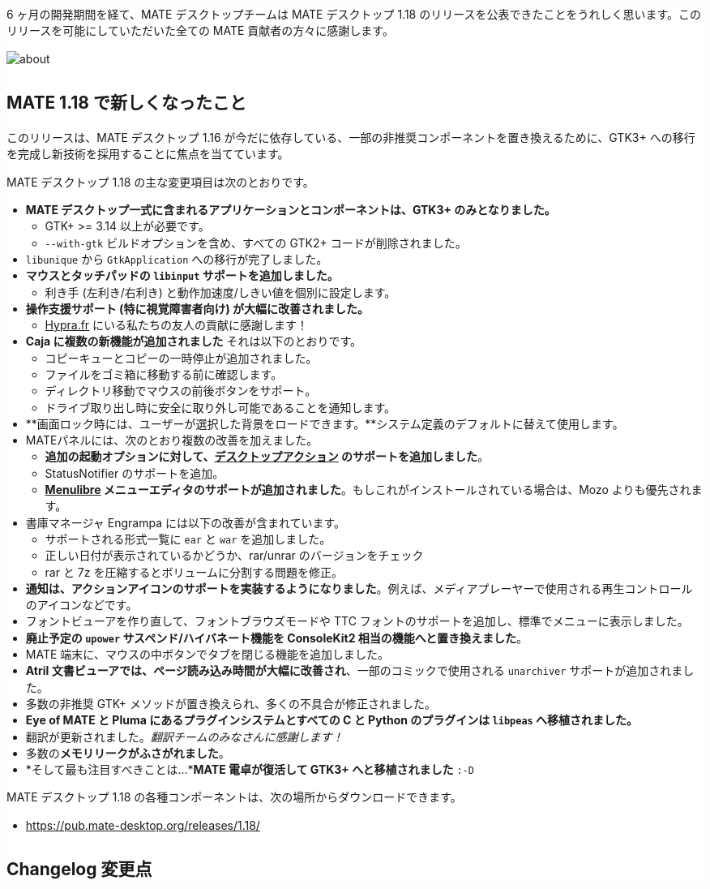 

6 ヶ月の開発期間を経て、MATE デスクトップチームは MATE デスクトップ 1.18 のリリースを公表できたことをうれしく思います。このリリースを可能にしていただいた全ての MATE 貢献者の方々に感謝します。

![about](/assets/img/blog/about-mate-1.18.png)

## MATE 1.18 で新しくなったこと

このリリースは、MATE デスクトップ 1.16 が今だに依存している、一部の非推奨コンポーネントを置き換えるために、GTK3+ への移行を完成し新技術を採用することに焦点を当てています。

MATE デスクトップ 1.18 の主な変更項目は次のとおりです。

  * **MATE デスクトップ一式に含まれるアプリケーションとコンポーネントは、GTK3+ のみとなりました。**
    * GTK+ >= 3.14 以上が必要です。
    * `--with-gtk` ビルドオプションを含め、すべての GTK2+ コードが削除されました。
  * `libunique` から `GtkApplication` への移行が完了しました。
  * **マウスとタッチパッドの `libinput` サポートを追加しました。**
    * 利き手 (左利き/右利き) と動作加速度/しきい値を個別に設定します。
  * **操作支援サポート (特に視覚障害者向け) が大幅に改善されました。**
     * [Hypra.fr](https://hypra.fr/-Home-17-.html?lang=en) にいる私たちの友人の貢献に感謝します！
  * **Caja に複数の新機能が追加されました** それは以下のとおりです。
      * コピーキューとコピーの一時停止が追加されました。
      * ファイルをゴミ箱に移動する前に確認します。
      * ディレクトリ移動でマウスの前後ボタンをサポート。
      * ドライブ取り出し時に安全に取り外し可能であることを通知します。
  * **画面ロック時には、ユーザーが選択した背景をロードできます。**システム定義のデフォルトに替えて使用します。
  * MATEパネルには、次のとおり複数の改善を加えました。
    * **追加の起動オプションに対して、[デスクトップアクション](https://specifications.freedesktop.org/desktop-entry-spec/latest/) のサポートを追加しました**。
    * StatusNotifier のサポートを追加。
    * **[Menulibre](https://smdavis.us/projects/menulibre/) メニューエディタのサポートが追加されました**。もしこれがインストールされている場合は、Mozo よりも優先されます。
  * 書庫マネージャ Engrampa には以下の改善が含まれています。
    * サポートされる形式一覧に `ear` と `war` を追加しました。
    * 正しい日付が表示されているかどうか、rar/unrar のバージョンをチェック
    * rar と 7z を圧縮するとボリュームに分割する問題を修正。
  * **通知は、アクションアイコンのサポートを実装するようになりました**。例えば、メディアプレーヤーで使用される再生コントロールのアイコンなどです。
  * フォントビューアを作り直して、フォントブラウズモードや TTC フォントのサポートを追加し、標準でメニューに表示しました。
  * **廃止予定の `upower` サスペンド/ハイバネート機能を ConsoleKit2 相当の機能へと置き換えました**。
  * MATE 端末に、マウスの中ボタンでタブを閉じる機能を追加しました。
  * **Atril 文書ビューアでは、ページ読み込み時間が大幅に改善され**、一部のコミックで使用される `unarchiver` サポートが追加されました。
  * 多数の非推奨 GTK+ メソッドが置き換えられ、多くの不具合が修正されました。
  * **Eye of MATE と Pluma にあるプラグインシステムとすべての C と Python のプラグインは `libpeas` へ移植されました。**
  * 翻訳が更新されました。*翻訳チームのみなさんに感謝します！*
  * 多数の**メモリリークがふさがれました**。
  * *そして最も注目すべきことは...***MATE 電卓が復活して GTK3+ へと移植されました** `:-D`

MATE デスクトップ 1.18 の各種コンポーネントは、次の場所からダウンロードできます。

  * <https://pub.mate-desktop.org/releases/1.18/>

## Changelog 変更点
